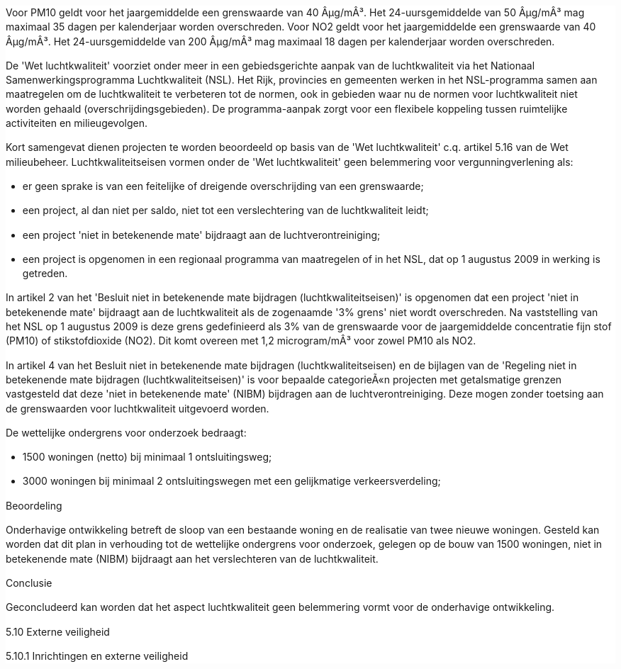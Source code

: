Voor PM10 geldt voor het jaargemiddelde een grenswaarde van 40 Âµg/mÂ³. Het 24\-uursgemiddelde van 50 Âµg/mÂ³ mag maximaal 35 dagen per kalenderjaar worden overschreden. Voor NO2 geldt voor het jaargemiddelde een grenswaarde van 40 Âµg/mÂ³. Het 24\-uursgemiddelde van 200 Âµg/mÂ³ mag maximaal 18 dagen per kalenderjaar worden overschreden.

De 'Wet luchtkwaliteit' voorziet onder meer in een gebiedsgerichte aanpak van de luchtkwaliteit via het Nationaal Samenwerkingsprogramma Luchtkwaliteit (NSL). Het Rijk, provincies en gemeenten werken in het NSL\-programma samen aan maatregelen om de luchtkwaliteit te verbeteren tot de normen, ook in gebieden waar nu de normen voor luchtkwaliteit niet worden gehaald (overschrijdingsgebieden). De programma\-aanpak zorgt voor een flexibele koppeling tussen ruimtelijke activiteiten en milieugevolgen.

Kort samengevat dienen projecten te worden beoordeeld op basis van de 'Wet luchtkwaliteit' c.q. artikel 5\.16 van de Wet milieubeheer. Luchtkwaliteitseisen vormen onder de 'Wet luchtkwaliteit' geen belemmering voor vergunningverlening als:

* er geen sprake is van een feitelijke of dreigende overschrijding van een grenswaarde;

* een project, al dan niet per saldo, niet tot een verslechtering van de luchtkwaliteit leidt;

* een project 'niet in betekenende mate' bijdraagt aan de luchtverontreiniging;

* een project is opgenomen in een regionaal programma van maatregelen of in het NSL, dat op 1 augustus 2009 in werking is getreden.

In artikel 2 van het 'Besluit niet in betekenende mate bijdragen (luchtkwaliteitseisen)' is opgenomen dat een project 'niet in betekenende mate' bijdraagt aan de luchtkwaliteit als de zogenaamde '3% grens' niet wordt overschreden. Na vaststelling van het NSL op 1 augustus 2009 is deze grens gedefinieerd als 3% van de grenswaarde voor de jaargemiddelde concentratie fijn stof (PM10\) of stikstofdioxide (NO2\). Dit komt overeen met 1,2 microgram/mÂ³ voor zowel PM10 als NO2\.

In artikel 4 van het Besluit niet in betekenende mate bijdragen (luchtkwaliteitseisen) en de bijlagen van de 'Regeling niet in betekenende mate bijdragen (luchtkwaliteitseisen)' is voor bepaalde categorieÃ«n projecten met getalsmatige grenzen vastgesteld dat deze 'niet in betekenende mate' (NIBM) bijdragen aan de luchtverontreiniging. Deze mogen zonder toetsing aan de grenswaarden voor luchtkwaliteit uitgevoerd worden.

De wettelijke ondergrens voor onderzoek bedraagt:

* 1500 woningen (netto) bij minimaal 1 ontsluitingsweg;

* 3000 woningen bij minimaal 2 ontsluitingswegen met een gelijkmatige verkeersverdeling;

Beoordeling

Onderhavige ontwikkeling betreft de sloop van een bestaande woning en de realisatie van twee nieuwe woningen. Gesteld kan worden dat dit plan in verhouding tot de wettelijke ondergrens voor onderzoek, gelegen op de bouw van 1500 woningen, niet in betekenende mate (NIBM) bijdraagt aan het verslechteren van de luchtkwaliteit.

Conclusie

Geconcludeerd kan worden dat het aspect luchtkwaliteit geen belemmering vormt voor de onderhavige ontwikkeling.

5\.10 Externe veiligheid

5\.10\.1 Inrichtingen en externe veiligheid
